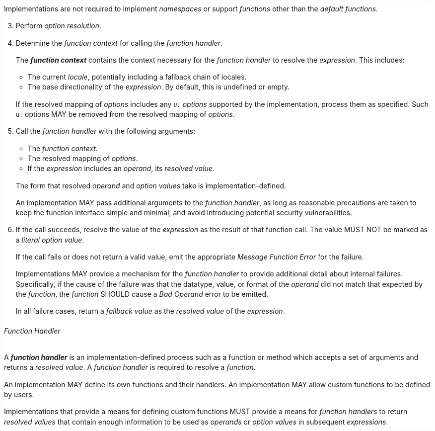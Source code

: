    Implementations are not required to implement _namespaces_ or
   support _functions_ other than the _default functions_.

3. Perform _option resolution_.

4. Determine the _function context_ for calling the _function handler_.

   The **_<dfn>function context</dfn>_** contains the context necessary for
   the _function handler_ to resolve the _expression_. This includes:

   - The current _locale_,
     potentially including a fallback chain of locales.
   - The base directionality of the _expression_.
     By default, this is undefined or empty.

   If the resolved mapping of _options_ includes any _`u:` options_
   supported by the implementation, process them as specified.
   Such `u:` options MAY be removed from the resolved mapping of _options_.

5. Call the _function handler_ with the following arguments:

   - The _function context_.
   - The resolved mapping of _options_.
   - If the _expression_ includes an _operand_, its _resolved value_.

   The form that resolved _operand_ and _option values_ take is implementation-defined.

   An implementation MAY pass additional arguments to the _function handler_,
   as long as reasonable precautions are taken to keep the function interface
   simple and minimal, and avoid introducing potential security vulnerabilities.

6. If the call succeeds,
   resolve the value of the _expression_ as the result of that function call.
   The value MUST NOT be marked as a _literal_ _option value_.

   If the call fails or does not return a valid value,
   emit the appropriate _Message Function Error_ for the failure.

   Implementations MAY provide a mechanism for the _function handler_ to provide
   additional detail about internal failures.
   Specifically, if the cause of the failure was that the datatype, value, or format of the
   _operand_ did not match that expected by the _function_,
   the _function_ SHOULD cause a _Bad Operand_ error to be emitted.

   In all failure cases, return a _fallback value_ as the _resolved value_ of the _expression_.

###### Function Handler

A **_<dfn>function handler</dfn>_** is an implementation-defined process
such as a function or method
which accepts a set of arguments and returns a _resolved value_.
A _function handler_ is required to resolve a _function_.

An implementation MAY define its own functions and their handlers.
An implementation MAY allow custom functions to be defined by users.

Implementations that provide a means for defining custom functions
MUST provide a means for _function handlers_
to return _resolved values_ that contain enough information
to be used as _operands_ or _option values_ in subsequent _expressions_.
